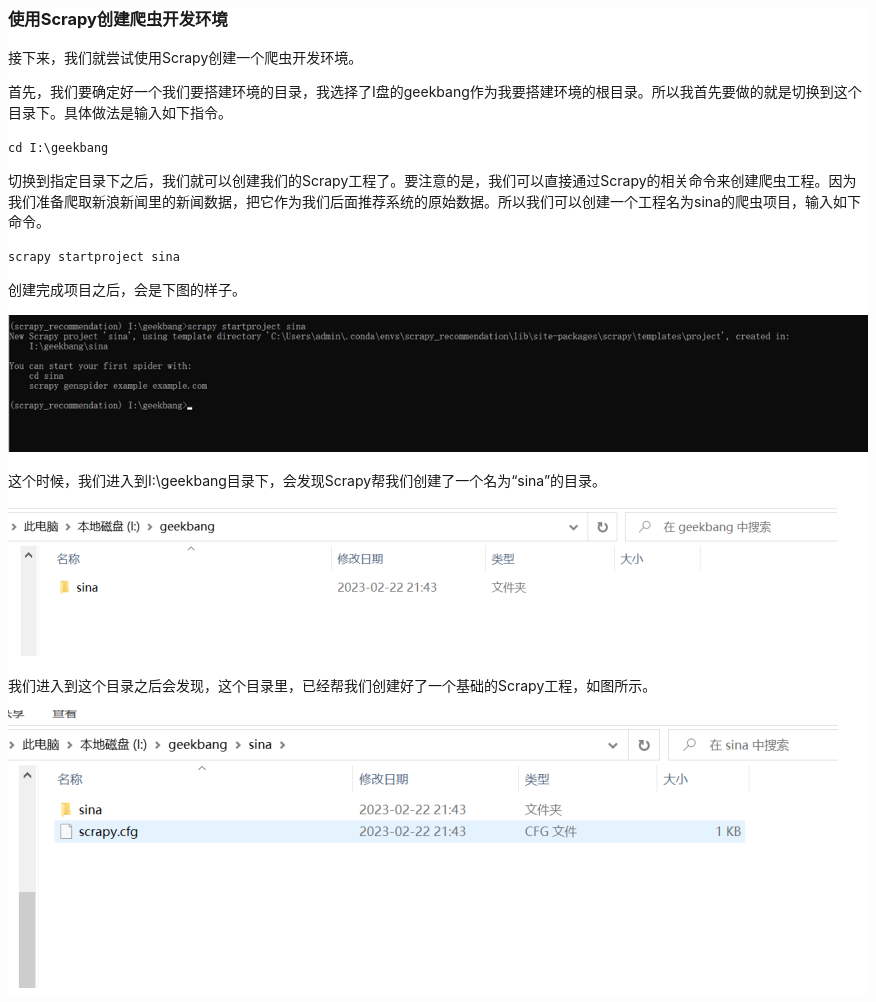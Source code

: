 ### 使用Scrapy创建爬虫开发环境

接下来，我们就尝试使用Scrapy创建一个爬虫开发环境。

首先，我们要确定好一个我们要搭建环境的目录，我选择了I盘的geekbang作为我要搭建环境的根目录。所以我首先要做的就是切换到这个目录下。具体做法是输入如下指令。

```
cd I:\geekbang

```

切换到指定目录下之后，我们就可以创建我们的Scrapy工程了。要注意的是，我们可以直接通过Scrapy的相关命令来创建爬虫工程。因为我们准备爬取新浪新闻里的新闻数据，把它作为我们后面推荐系统的原始数据。所以我们可以创建一个工程名为sina的爬虫项目，输入如下命令。

```
scrapy startproject sina

```

创建完成项目之后，会是下图的样子。

![](images/651624/0b47ca678b7d19155c3135f5b8dfeb80.png)

这个时候，我们进入到I:\\geekbang目录下，会发现Scrapy帮我们创建了一个名为“sina”的目录。

![](images/651624/20fba8d54353019e6e40bec938875960.png)

我们进入到这个目录之后会发现，这个目录里，已经帮我们创建好了一个基础的Scrapy工程，如图所示。

![](images/651624/cb827d02fa8ayy277a8c894d2ba9b652.png)
